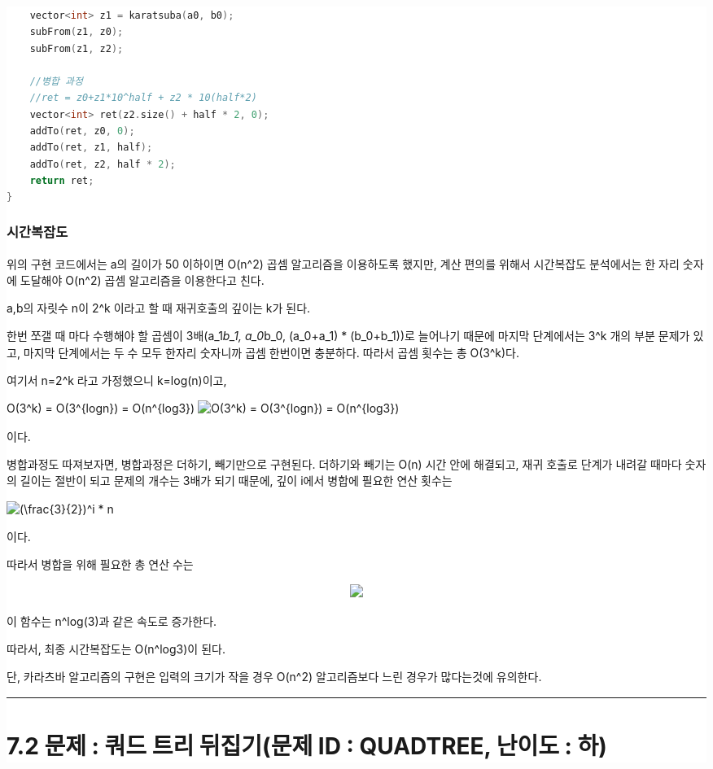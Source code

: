 ```c++
	vector<int> z1 = karatsuba(a0, b0);
	subFrom(z1, z0);
	subFrom(z1, z2);

	//병합 과정
	//ret = z0+z1*10^half + z2 * 10(half*2)
	vector<int> ret(z2.size() + half * 2, 0);
	addTo(ret, z0, 0);
	addTo(ret, z1, half);
	addTo(ret, z2, half * 2);
	return ret;
}
```

### 시간복잡도 
위의 구현 코드에서는 a의 길이가 50 이하이면 O(n^2) 곱셈 알고리즘을 이용하도록 했지만, 계산 편의를 위해서 시간복잡도 분석에서는 한 자리 숫자에 도달해야 O(n^2) 곱셈 알고리즘을 이용한다고 친다.

a,b의 자릿수 n이 2^k 이라고 할 때 재귀호출의 깊이는 k가 된다.

한번 쪼갤 때 마다 수행해야 할 곱셈이 3배(a_1*b_1, a_0*b_0, (a_0+a_1) * (b_0+b_1))로 늘어나기 때문에 마지막 단계에서는 3^k 개의 부분 문제가 있고, 마지막 단계에서는 두 수 모두 한자리 숫자니까 곱셈 한번이면 충분하다.
따라서 곱셈 횟수는 총 O(3^k)다.

여기서 n=2^k 라고 가정했으니 k=log(n)이고,

O(3^k) = O(3^{logn}) = O(n^{log3})
<img src="https://latex.codecogs.com/svg.image?O(3^k)&space;=&space;O(3^{logn})&space;=&space;O(n^{log3})" title="O(3^k) = O(3^{logn}) = O(n^{log3})" />

이다.

병합과정도 따져보자면, 병합과정은 더하기, 빼기만으로 구현된다. 더하기와 빼기는 O(n) 시간 안에 해결되고, 재귀 호출로 단계가 내려갈 때마다 숫자의 길이는 절반이 되고 문제의 개수는 3배가 되기 때문에, 깊이 i에서 병합에 필요한 연산 횟수는 

<img src="https://latex.codecogs.com/svg.image?(\frac{3}{2}^i)&space;*&space;n" title="(\frac{3}{2})^i * n" />  

이다.


따라서 병합을 위해 필요한 총 연산 수는



<p align=center><img src = "https://user-images.githubusercontent.com/76817418/149904984-8f1f208a-09f7-4bc7-a809-09ab7885bb24.png" width=200> 



이 함수는 n^log(3)과 같은 속도로 증가한다.

따라서, 최종 시간복잡도는 O(n^log3)이 된다.

단, 카라츠바 알고리즘의 구현은 입력의 크기가 작을 경우 O(n^2) 알고리즘보다 느린 경우가 많다는것에 유의한다.

---

# 7.2 문제 : 쿼드 트리 뒤집기(문제 ID : QUADTREE, 난이도 : 하)
